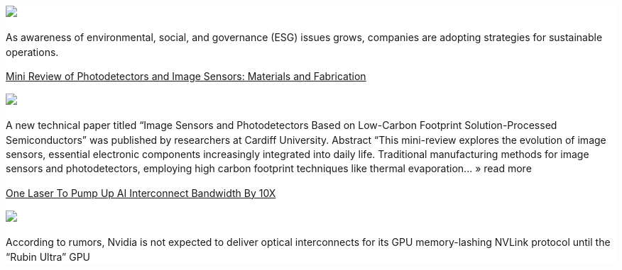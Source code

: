 [![](https://www.eetimes.com/wp-content/uploads/MSSCorps_Figure3-600x340-1.jpg)](https://www.eetimes.com/gate-all-around-gaa-the-ultimate-solution-to-reduce-leakage/)

</div>

As awareness of environmental, social, and governance (ESG) issues
grows, companies are adopting strategies for sustainable operations.

</div>

<div class="card">

<div class="card-title">

[Mini Review of Photodetectors and Image Sensors: Materials and
Fabrication](https://semiengineering.com/mini-review-of-photodetectors-and-image-sensors-materials-and-fabrication/)

</div>

<div class="card-image">

[![](https://semiengineering.com/wp-content/uploads/AdobeStock_839148332-06-19-24-scaled.jpeg)](https://semiengineering.com/mini-review-of-photodetectors-and-image-sensors-materials-and-fabrication/)

</div>

A new technical paper titled “Image Sensors and Photodetectors Based on
Low-Carbon Footprint Solution-Processed Semiconductors” was published by
researchers at Cardiff University. Abstract “This mini-review explores
the evolution of image sensors, essential electronic components
increasingly integrated into daily life. Traditional manufacturing
methods for image sensors and photodetectors, employing high carbon
footprint techniques like thermal evaporation... » read more

</div>

<div class="card">

<div class="card-title">

[One Laser To Pump Up AI Interconnect Bandwidth By
10X](https://www.nextplatform.com/2024/10/16/one-laser-to-pump-up-ai-interconnect-bandwidth-by-10x/)

</div>

<div class="card-image">

[![](https://www.nextplatform.com/wp-content/uploads/2024/10/xscape-photonics-logo.jpg)](https://www.nextplatform.com/2024/10/16/one-laser-to-pump-up-ai-interconnect-bandwidth-by-10x/)

</div>

According to rumors, Nvidia is not expected to deliver optical
interconnects for its GPU memory-lashing NVLink protocol until the
“Rubin Ultra” GPU

</div>

<div class="card">
